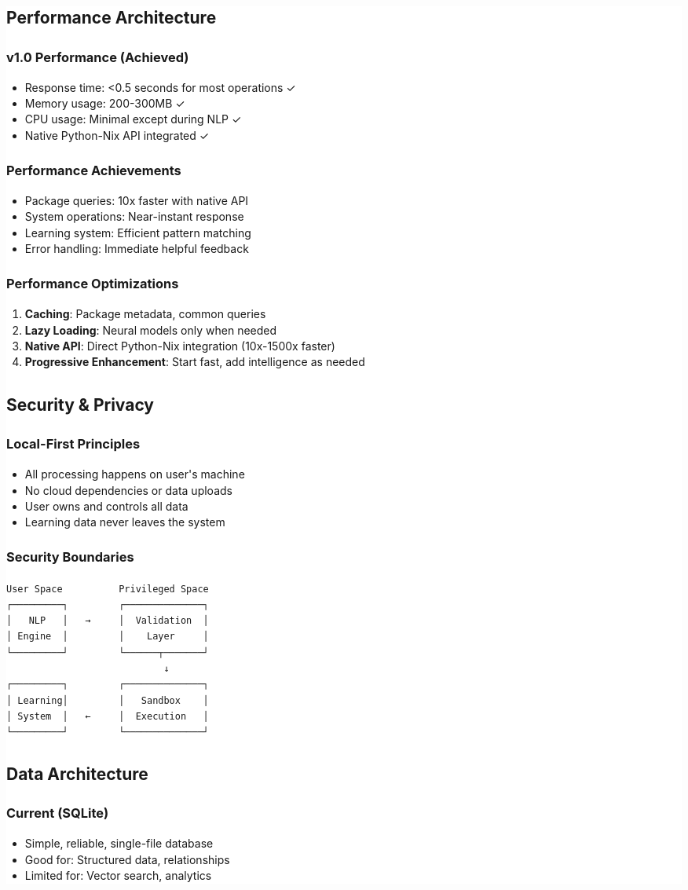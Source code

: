 ## Performance Architecture

### v1.0 Performance (Achieved)
- Response time: <0.5 seconds for most operations ✓
- Memory usage: 200-300MB ✓
- CPU usage: Minimal except during NLP ✓
- Native Python-Nix API integrated ✓

### Performance Achievements
- Package queries: 10x faster with native API
- System operations: Near-instant response
- Learning system: Efficient pattern matching
- Error handling: Immediate helpful feedback

### Performance Optimizations
1. **Caching**: Package metadata, common queries
2. **Lazy Loading**: Neural models only when needed
3. **Native API**: Direct Python-Nix integration (10x-1500x faster)
4. **Progressive Enhancement**: Start fast, add intelligence as needed

## Security & Privacy

### Local-First Principles
- All processing happens on user's machine
- No cloud dependencies or data uploads
- User owns and controls all data
- Learning data never leaves the system

### Security Boundaries
```
User Space          Privileged Space
┌─────────┐         ┌──────────────┐
│   NLP   │   →     │  Validation  │
│ Engine  │         │    Layer     │
└─────────┘         └──────┬───────┘
                            ↓
┌─────────┐         ┌──────────────┐
│ Learning│         │   Sandbox    │
│ System  │   ←     │  Execution   │
└─────────┘         └──────────────┘
```

## Data Architecture

### Current (SQLite)
- Simple, reliable, single-file database
- Good for: Structured data, relationships
- Limited for: Vector search, analytics
